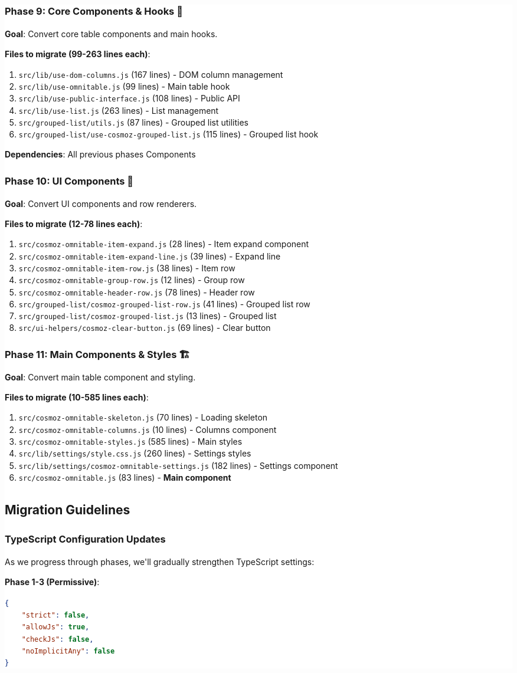 ### Phase 9: Core Components & Hooks 🧩

**Goal**: Convert core table components and main hooks.

**Files to migrate (99-263 lines each)**:

1. `src/lib/use-dom-columns.js` (167 lines) - DOM column management
2. `src/lib/use-omnitable.js` (99 lines) - Main table hook
3. `src/lib/use-public-interface.js` (108 lines) - Public API
4. `src/lib/use-list.js` (263 lines) - List management
5. `src/grouped-list/utils.js` (87 lines) - Grouped list utilities
6. `src/grouped-list/use-cosmoz-grouped-list.js` (115 lines) - Grouped list hook

**Dependencies**: All previous phases
Components

### Phase 10: UI Components 🎯

**Goal**: Convert UI components and row renderers.

**Files to migrate (12-78 lines each)**:

1. `src/cosmoz-omnitable-item-expand.js` (28 lines) - Item expand component
2. `src/cosmoz-omnitable-item-expand-line.js` (39 lines) - Expand line
3. `src/cosmoz-omnitable-item-row.js` (38 lines) - Item row
4. `src/cosmoz-omnitable-group-row.js` (12 lines) - Group row
5. `src/cosmoz-omnitable-header-row.js` (78 lines) - Header row
6. `src/grouped-list/cosmoz-grouped-list-row.js` (41 lines) - Grouped list row
7. `src/grouped-list/cosmoz-grouped-list.js` (13 lines) - Grouped list
8. `src/ui-helpers/cosmoz-clear-button.js` (69 lines) - Clear button

### Phase 11: Main Components & Styles 🏗️

**Goal**: Convert main table component and styling.

**Files to migrate (10-585 lines each)**:

1. `src/cosmoz-omnitable-skeleton.js` (70 lines) - Loading skeleton
2. `src/cosmoz-omnitable-columns.js` (10 lines) - Columns component
3. `src/cosmoz-omnitable-styles.js` (585 lines) - Main styles
4. `src/lib/settings/style.css.js` (260 lines) - Settings styles
5. `src/lib/settings/cosmoz-omnitable-settings.js` (182 lines) - Settings component
6. `src/cosmoz-omnitable.js` (83 lines) - **Main component**

## Migration Guidelines

### TypeScript Configuration Updates

As we progress through phases, we'll gradually strengthen TypeScript settings:

**Phase 1-3 (Permissive)**:

```json
{
	"strict": false,
	"allowJs": true,
	"checkJs": false,
	"noImplicitAny": false
}
```
